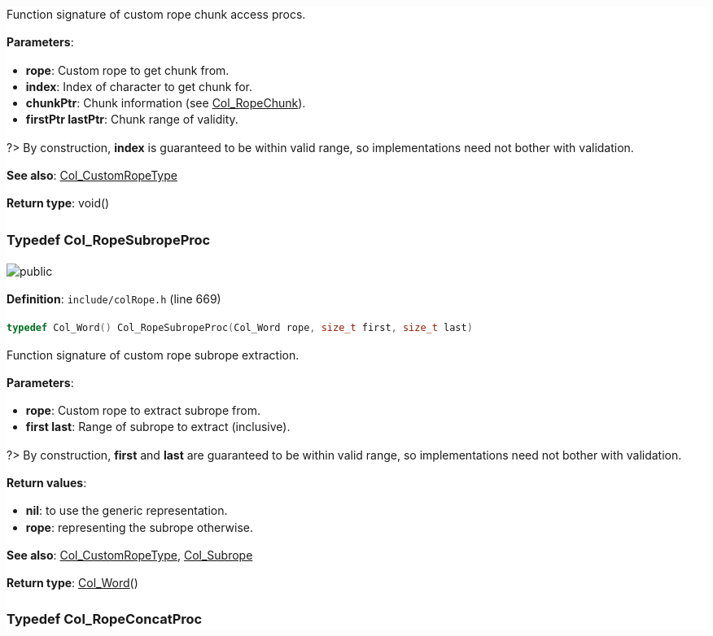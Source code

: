 Function signature of custom rope chunk access procs.

**Parameters**:

* **rope**: Custom rope to get chunk from.
* **index**: Index of character to get chunk for.
* **chunkPtr**: Chunk information (see [Col\_RopeChunk](struct_col___rope_chunk.md#struct_col___rope_chunk)).
* **firstPtr lastPtr**: Chunk range of validity.


?> By construction, **index** is guaranteed to be within valid range, so implementations need not bother with validation.



**See also**: [Col\_CustomRopeType](struct_col___custom_rope_type.md#struct_col___custom_rope_type)



**Return type**: void()

<a id="group__customrope__words_1ga8d36e9e3d14cb4d7f24ac0512554c524"></a>
### Typedef Col\_RopeSubropeProc

![][public]

**Definition**: `include/colRope.h` (line 669)

```cpp
typedef Col_Word() Col_RopeSubropeProc(Col_Word rope, size_t first, size_t last)
```

Function signature of custom rope subrope extraction.

**Parameters**:

* **rope**: Custom rope to extract subrope from.
* **first last**: Range of subrope to extract (inclusive).


?> By construction, **first** and **last** are guaranteed to be within valid range, so implementations need not bother with validation.


**Return values**:

* **nil**: to use the generic representation.
* **rope**: representing the subrope otherwise.




**See also**: [Col\_CustomRopeType](struct_col___custom_rope_type.md#struct_col___custom_rope_type), [Col\_Subrope](col_rope_8h.md#group__rope__words_1ga688a99f26c500c1f65f4141e97de0335)



**Return type**: [Col\_Word](col_word_8h.md#group__words_1gadb626f9e195212e4fdfba7df154ad043)()

<a id="group__customrope__words_1ga25ddec114a580444dbd447c7e4344652"></a>
### Typedef Col\_RopeConcatProc


[public]: https://img.shields.io/badge/-public-brightgreen (public)
[C++]: https://img.shields.io/badge/language-C%2B%2B-blue (C++)
[Markdown]: https://img.shields.io/badge/language-Markdown-blue (Markdown)